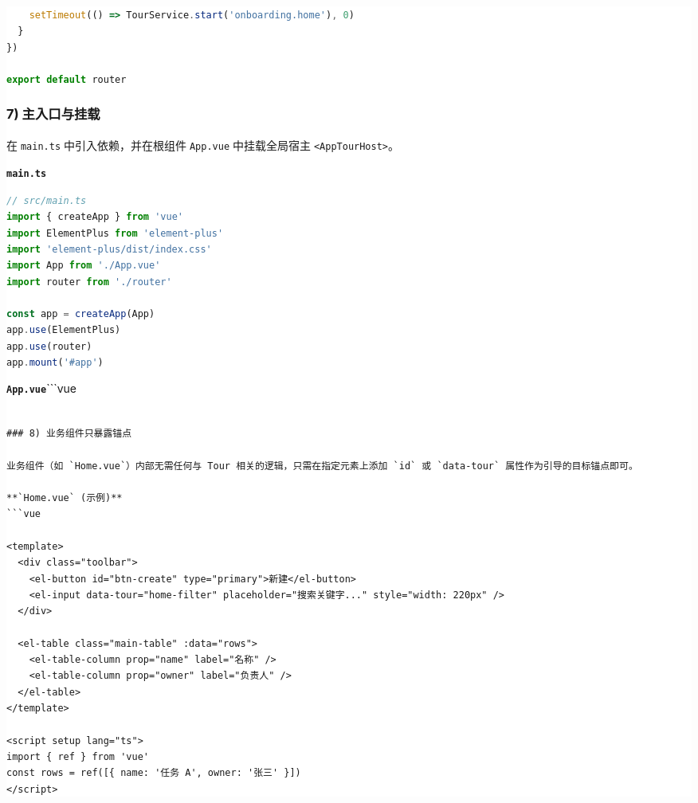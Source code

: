 ```typescript
    setTimeout(() => TourService.start('onboarding.home'), 0)
  }
})

export default router
```

### 7) 主入口与挂载

在 `main.ts` 中引入依赖，并在根组件 `App.vue` 中挂载全局宿主 `<AppTourHost>`。

**`main.ts`**
```typescript
// src/main.ts
import { createApp } from 'vue'
import ElementPlus from 'element-plus'
import 'element-plus/dist/index.css'
import App from './App.vue'
import router from './router'

const app = createApp(App)
app.use(ElementPlus)
app.use(router)
app.mount('#app')
```

**`App.vue`**```vue

<template>
  <RouterView />
  <AppTourHost />   
</template>

<script setup lang="ts">
import AppTourHost from '@/components/AppTourHost.vue'
</script>
```

### 8) 业务组件只暴露锚点

业务组件（如 `Home.vue`）内部无需任何与 Tour 相关的逻辑，只需在指定元素上添加 `id` 或 `data-tour` 属性作为引导的目标锚点即可。

**`Home.vue` (示例)**
```vue

<template>
  <div class="toolbar">
    <el-button id="btn-create" type="primary">新建</el-button>
    <el-input data-tour="home-filter" placeholder="搜索关键字..." style="width: 220px" />
  </div>

  <el-table class="main-table" :data="rows">
    <el-table-column prop="name" label="名称" />
    <el-table-column prop="owner" label="负责人" />
  </el-table>
</template>

<script setup lang="ts">
import { ref } from 'vue'
const rows = ref([{ name: '任务 A', owner: '张三' }])
</script>
```
